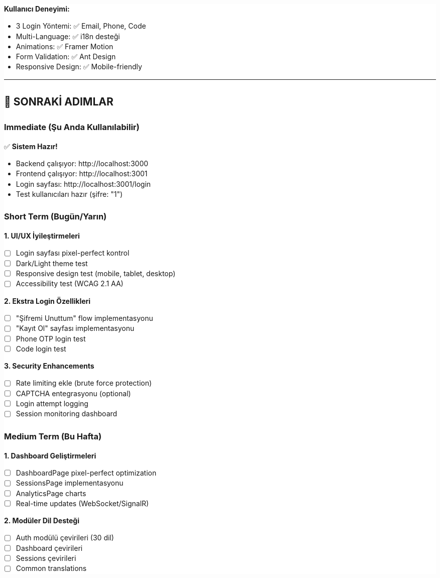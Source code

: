 **Kullanıcı Deneyimi:**
- 3 Login Yöntemi: ✅ Email, Phone, Code
- Multi-Language: ✅ i18n desteği
- Animations: ✅ Framer Motion
- Form Validation: ✅ Ant Design
- Responsive Design: ✅ Mobile-friendly

---

## 🚀 SONRAKİ ADIMLAR

### Immediate (Şu Anda Kullanılabilir)

✅ **Sistem Hazır!**
- Backend çalışıyor: http://localhost:3000
- Frontend çalışıyor: http://localhost:3001
- Login sayfası: http://localhost:3001/login
- Test kullanıcıları hazır (şifre: "1")

### Short Term (Bugün/Yarın)

**1. UI/UX İyileştirmeleri**
- [ ] Login sayfası pixel-perfect kontrol
- [ ] Dark/Light theme test
- [ ] Responsive design test (mobile, tablet, desktop)
- [ ] Accessibility test (WCAG 2.1 AA)

**2. Ekstra Login Özellikleri**
- [ ] "Şifremi Unuttum" flow implementasyonu
- [ ] "Kayıt Ol" sayfası implementasyonu
- [ ] Phone OTP login test
- [ ] Code login test

**3. Security Enhancements**
- [ ] Rate limiting ekle (brute force protection)
- [ ] CAPTCHA entegrasyonu (optional)
- [ ] Login attempt logging
- [ ] Session monitoring dashboard

### Medium Term (Bu Hafta)

**1. Dashboard Geliştirmeleri**
- [ ] DashboardPage pixel-perfect optimization
- [ ] SessionsPage implementasyonu
- [ ] AnalyticsPage charts
- [ ] Real-time updates (WebSocket/SignalR)

**2. Modüler Dil Desteği**
- [ ] Auth modülü çevirileri (30 dil)
- [ ] Dashboard çevirileri
- [ ] Sessions çevirileri
- [ ] Common translations
